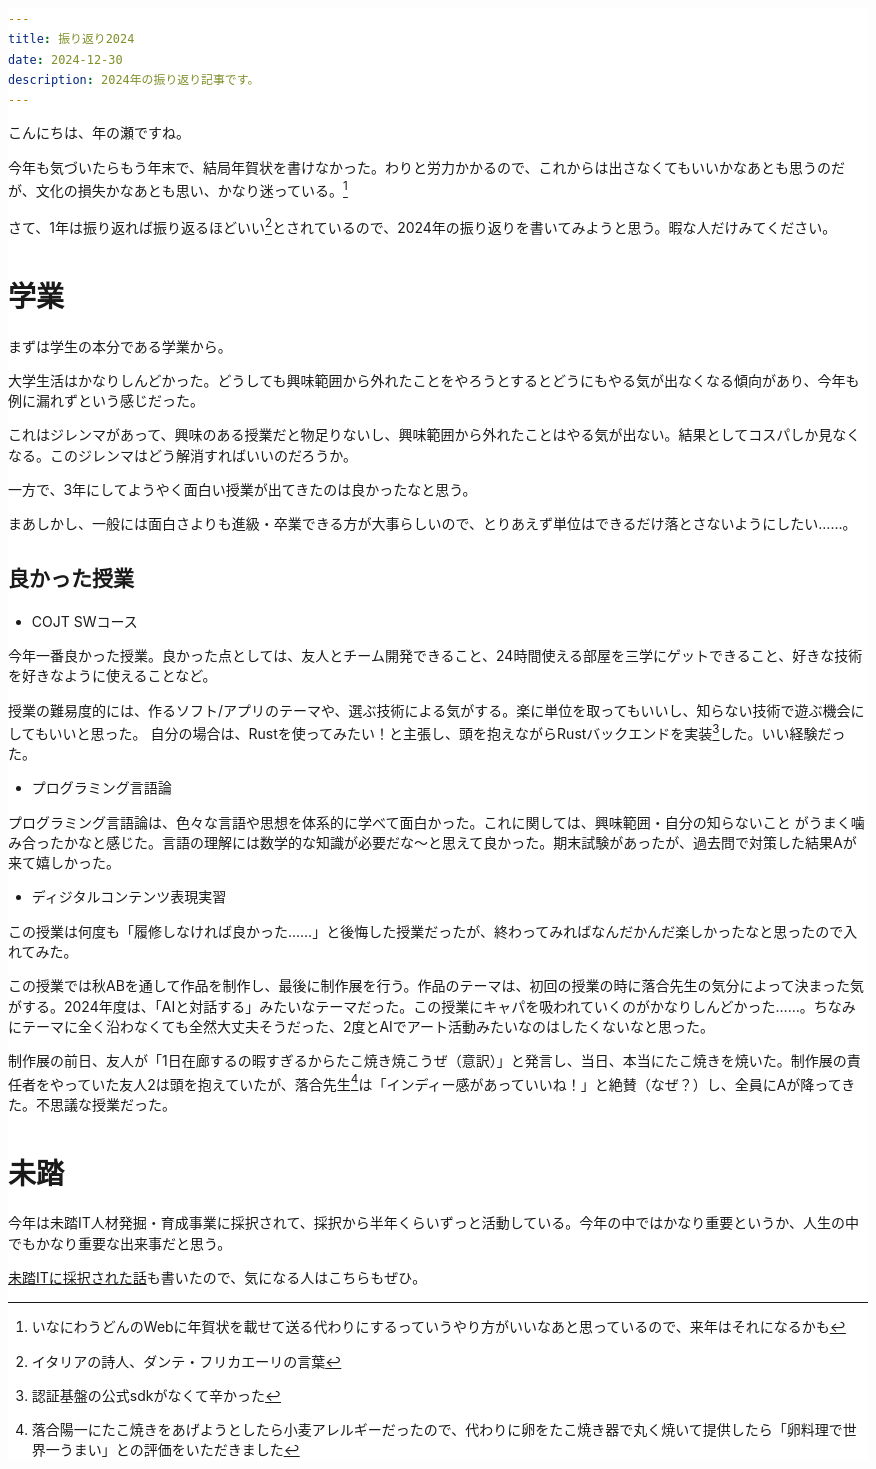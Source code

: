 ```yaml
---
title: 振り返り2024
date: 2024-12-30
description: 2024年の振り返り記事です。
---
```


こんにちは、年の瀬ですね。

今年も気づいたらもう年末で、結局年賀状を書けなかった。わりと労力かかるので、これからは出さなくてもいいかなあとも思うのだが、文化の損失かなあとも思い、かなり迷っている。[^1]

さて、1年は振り返れば振り返るほどいい[^2]とされているので、2024年の振り返りを書いてみようと思う。暇な人だけみてください。

[^1]: いなにわうどんのWebに年賀状を載せて送る代わりにするっていうやり方がいいなあと思っているので、来年はそれになるかも
[^2]: イタリアの詩人、ダンテ・フリカエーリの言葉

# 学業

まずは学生の本分である学業から。

大学生活はかなりしんどかった。どうしても興味範囲から外れたことをやろうとするとどうにもやる気が出なくなる傾向があり、今年も例に漏れずという感じだった。

これはジレンマがあって、興味のある授業だと物足りないし、興味範囲から外れたことはやる気が出ない。結果としてコスパしか見なくなる。このジレンマはどう解消すればいいのだろうか。

一方で、3年にしてようやく面白い授業が出てきたのは良かったなと思う。

まあしかし、一般には面白さよりも進級・卒業できる方が大事らしいので、とりあえず単位はできるだけ落とさないようにしたい……。

## 良かった授業

- COJT SWコース

今年一番良かった授業。良かった点としては、友人とチーム開発できること、24時間使える部屋を三学にゲットできること、好きな技術を好きなように使えることなど。

授業の難易度的には、作るソフト/アプリのテーマや、選ぶ技術による気がする。楽に単位を取ってもいいし、知らない技術で遊ぶ機会にしてもいいと思った。
自分の場合は、Rustを使ってみたい！と主張し、頭を抱えながらRustバックエンドを実装[^3]した。いい経験だった。

[^3]: 認証基盤の公式sdkがなくて辛かった

- プログラミング言語論

プログラミング言語論は、色々な言語や思想を体系的に学べて面白かった。これに関しては、興味範囲・自分の知らないこと がうまく噛み合ったかなと感じた。言語の理解には数学的な知識が必要だな〜と思えて良かった。期末試験があったが、過去問で対策した結果Aが来て嬉しかった。

- ディジタルコンテンツ表現実習

この授業は何度も「履修しなければ良かった……」と後悔した授業だったが、終わってみればなんだかんだ楽しかったなと思ったので入れてみた。

この授業では秋ABを通して作品を制作し、最後に制作展を行う。作品のテーマは、初回の授業の時に落合先生の気分によって決まった気がする。2024年度は、「AIと対話する」みたいなテーマだった。この授業にキャパを吸われていくのがかなりしんどかった……。ちなみにテーマに全く沿わなくても全然大丈夫そうだった、2度とAIでアート活動みたいなのはしたくないなと思った。

制作展の前日、友人が「1日在廊するの暇すぎるからたこ焼き焼こうぜ（意訳）」と発言し、当日、本当にたこ焼きを焼いた。制作展の責任者をやっていた友人2は頭を抱えていたが、落合先生[^4]は「インディー感があっていいね！」と絶賛（なぜ？）し、全員にAが降ってきた。不思議な授業だった。

[^4]: 落合陽一にたこ焼きをあげようとしたら小麦アレルギーだったので、代わりに卵をたこ焼き器で丸く焼いて提供したら「卵料理で世界一うまい」との評価をいただきました

# 未踏

今年は未踏IT人材発掘・育成事業に採択されて、採択から半年くらいずっと活動している。今年の中ではかなり重要というか、人生の中でもかなり重要な出来事だと思う。

[未踏ITに採択された話](https://iorin.io/blog/mastadc2024-mitou)も書いたので、気になる人はこちらもぜひ。


[^5]: コード書くより思考整理とか言語化の方が得意分野だったりする
[^6]: 友人に個人事業主の先輩が3人くらいいて頼もしい
[^7]: すでに動いているデカRailsを後から読もうとすると本当に何もわからなくて本当に辛い。Railsのコツとか、おすすめプラグインとかあったら教えてください；；
[^8]: puripuri2100ほんまごめん
[^9]: 情報系なのにこんなことを言うのもどうかと思うが、最近はデジタルなものへの抵抗がある。質量・質感をもつものには魅力がある。ペンで文字を書きたい。
[^10]: 自分もjsysの後輩たちに対してよい先輩でありたいなあと思っているが、後輩たちも偉大すぎて無理そう
[^11]: 単位数大丈夫ですか面談だったので、すごい微妙な返答になってしまった
[^12]: 4年に進級できればね